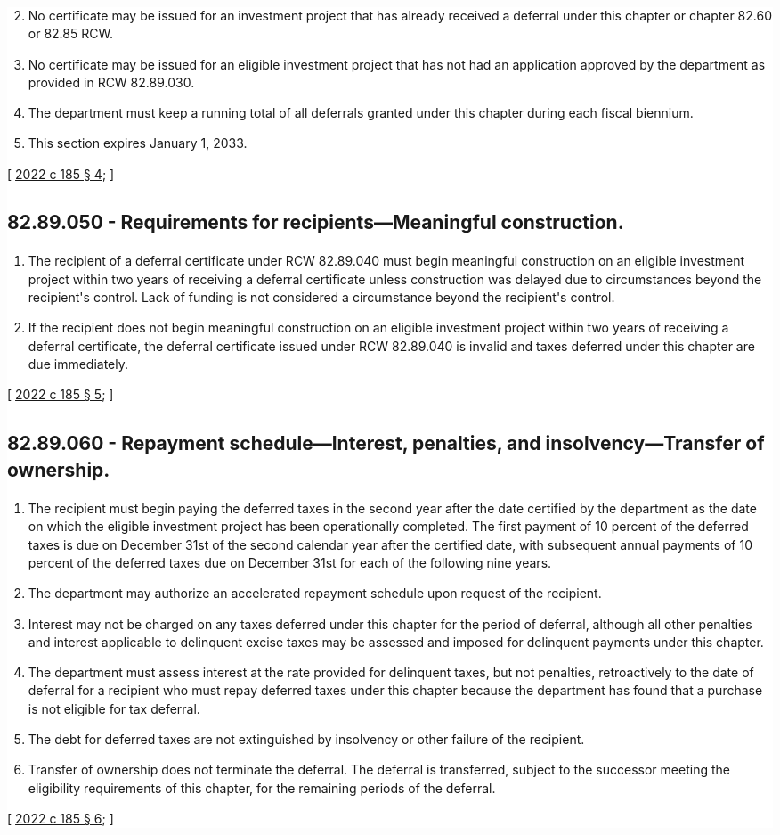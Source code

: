 2. No certificate may be issued for an investment project that has already received a deferral under this chapter or chapter 82.60 or 82.85 RCW.

3. No certificate may be issued for an eligible investment project that has not had an application approved by the department as provided in RCW 82.89.030.

4. The department must keep a running total of all deferrals granted under this chapter during each fiscal biennium.

5. This section expires January 1, 2033.

\[ [2022 c 185 § 4](https://lawfilesext.leg.wa.gov/biennium/2021-22/Pdf/Bills/Session%20Laws/House/1988-S2.SL.pdf?cite=2022%20c%20185%20§%204); \]

## 82.89.050 - Requirements for recipients—Meaningful construction.
1. The recipient of a deferral certificate under RCW 82.89.040 must begin meaningful construction on an eligible investment project within two years of receiving a deferral certificate unless construction was delayed due to circumstances beyond the recipient's control. Lack of funding is not considered a circumstance beyond the recipient's control.

2. If the recipient does not begin meaningful construction on an eligible investment project within two years of receiving a deferral certificate, the deferral certificate issued under RCW 82.89.040 is invalid and taxes deferred under this chapter are due immediately.

\[ [2022 c 185 § 5](https://lawfilesext.leg.wa.gov/biennium/2021-22/Pdf/Bills/Session%20Laws/House/1988-S2.SL.pdf?cite=2022%20c%20185%20§%205); \]

## 82.89.060 - Repayment schedule—Interest, penalties, and insolvency—Transfer of ownership.
1. The recipient must begin paying the deferred taxes in the second year after the date certified by the department as the date on which the eligible investment project has been operationally completed. The first payment of 10 percent of the deferred taxes is due on December 31st of the second calendar year after the certified date, with subsequent annual payments of 10 percent of the deferred taxes due on December 31st for each of the following nine years.

2. The department may authorize an accelerated repayment schedule upon request of the recipient.

3. Interest may not be charged on any taxes deferred under this chapter for the period of deferral, although all other penalties and interest applicable to delinquent excise taxes may be assessed and imposed for delinquent payments under this chapter.

4. The department must assess interest at the rate provided for delinquent taxes, but not penalties, retroactively to the date of deferral for a recipient who must repay deferred taxes under this chapter because the department has found that a purchase is not eligible for tax deferral.

5. The debt for deferred taxes are not extinguished by insolvency or other failure of the recipient.

6. Transfer of ownership does not terminate the deferral. The deferral is transferred, subject to the successor meeting the eligibility requirements of this chapter, for the remaining periods of the deferral.

\[ [2022 c 185 § 6](https://lawfilesext.leg.wa.gov/biennium/2021-22/Pdf/Bills/Session%20Laws/House/1988-S2.SL.pdf?cite=2022%20c%20185%20§%206); \]
